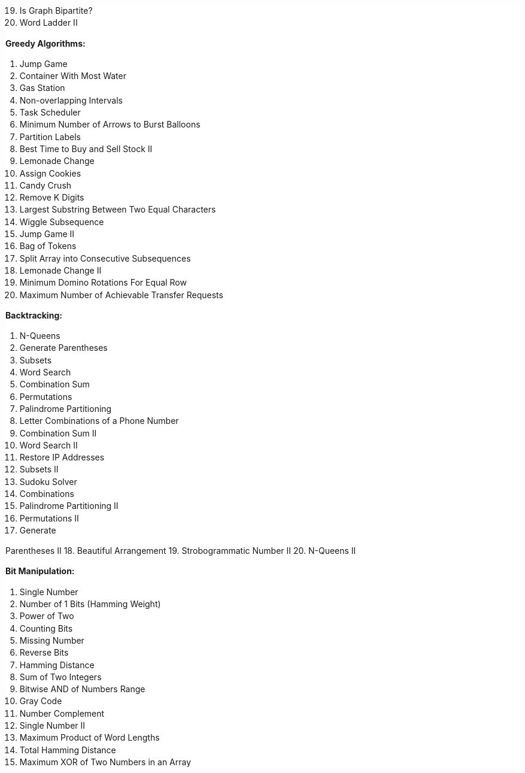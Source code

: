 19. Is Graph Bipartite?
20. Word Ladder II

**Greedy Algorithms:**
1. Jump Game
2. Container With Most Water
3. Gas Station
4. Non-overlapping Intervals
5. Task Scheduler
6. Minimum Number of Arrows to Burst Balloons
7. Partition Labels
8. Best Time to Buy and Sell Stock II
9. Lemonade Change
10. Assign Cookies
11. Candy Crush
12. Remove K Digits
13. Largest Substring Between Two Equal Characters
14. Wiggle Subsequence
15. Jump Game II
16. Bag of Tokens
17. Split Array into Consecutive Subsequences
18. Lemonade Change II
19. Minimum Domino Rotations For Equal Row
20. Maximum Number of Achievable Transfer Requests

**Backtracking:**
1. N-Queens
2. Generate Parentheses
3. Subsets
4. Word Search
5. Combination Sum
6. Permutations
7. Palindrome Partitioning
8. Letter Combinations of a Phone Number
9. Combination Sum II
10. Word Search II
11. Restore IP Addresses
12. Subsets II
13. Sudoku Solver
14. Combinations
15. Palindrome Partitioning II
16. Permutations II
17. Generate

Parentheses II
18. Beautiful Arrangement
19. Strobogrammatic Number II
20. N-Queens II

**Bit Manipulation:**
1. Single Number
2. Number of 1 Bits (Hamming Weight)
3. Power of Two
4. Counting Bits
5. Missing Number
6. Reverse Bits
7. Hamming Distance
8. Sum of Two Integers
9. Bitwise AND of Numbers Range
10. Gray Code
11. Number Complement
12. Single Number II
13. Maximum Product of Word Lengths
14. Total Hamming Distance
15. Maximum XOR of Two Numbers in an Array